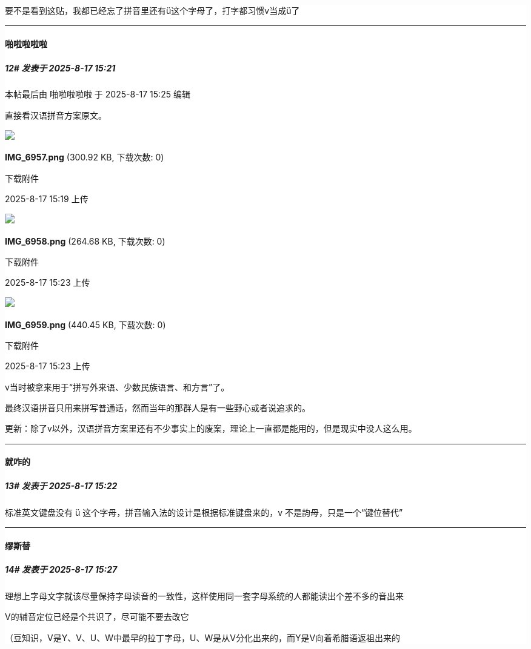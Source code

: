 要不是看到这贴，我都已经忘了拼音里还有ü这个字母了，打字都习惯v当成ü了

*****

####  啪啦啦啦啦  
##### 12#       发表于 2025-8-17 15:21

 本帖最后由 啪啦啦啦啦 于 2025-8-17 15:25 编辑 

直接看汉语拼音方案原文。

<img src="https://img.stage1st.com/forum/202508/17/151939wpdpdywaam1z9ea1.png" referrerpolicy="no-referrer">

<strong>IMG_6957.png</strong> (300.92 KB, 下载次数: 0)

下载附件

2025-8-17 15:19 上传

<img src="https://img.stage1st.com/forum/202508/17/152332bfcu777bt6utw6zh.png" referrerpolicy="no-referrer">

<strong>IMG_6958.png</strong> (264.68 KB, 下载次数: 0)

下载附件

2025-8-17 15:23 上传

<img src="https://img.stage1st.com/forum/202508/17/152353oq88hhhchhrmzhhb.png" referrerpolicy="no-referrer">

<strong>IMG_6959.png</strong> (440.45 KB, 下载次数: 0)

下载附件

2025-8-17 15:23 上传

v当时被拿来用于“拼写外来语、少数民族语言、和方言”了。

最终汉语拼音只用来拼写普通话，然而当年的那群人是有一些野心或者说追求的。

更新：除了v以外，汉语拼音方案里还有不少事实上的废案，理论上一直都是能用的，但是现实中没人这么用。

*****

####  就咋的  
##### 13#       发表于 2025-8-17 15:22

标准英文键盘没有 ü 这个字母，拼音输入法的设计是根据标准键盘来的，v 不是韵母，只是一个“键位替代”

*****

####  缪斯替  
##### 14#       发表于 2025-8-17 15:27

理想上字母文字就该尽量保持字母读音的一致性，这样使用同一套字母系统的人都能读出个差不多的音出来

V的辅音定位已经是个共识了，尽可能不要去改它

（豆知识，V是Y、V、U、W中最早的拉丁字母，U、W是从V分化出来的，而Y是V向着希腊语返祖出来的
